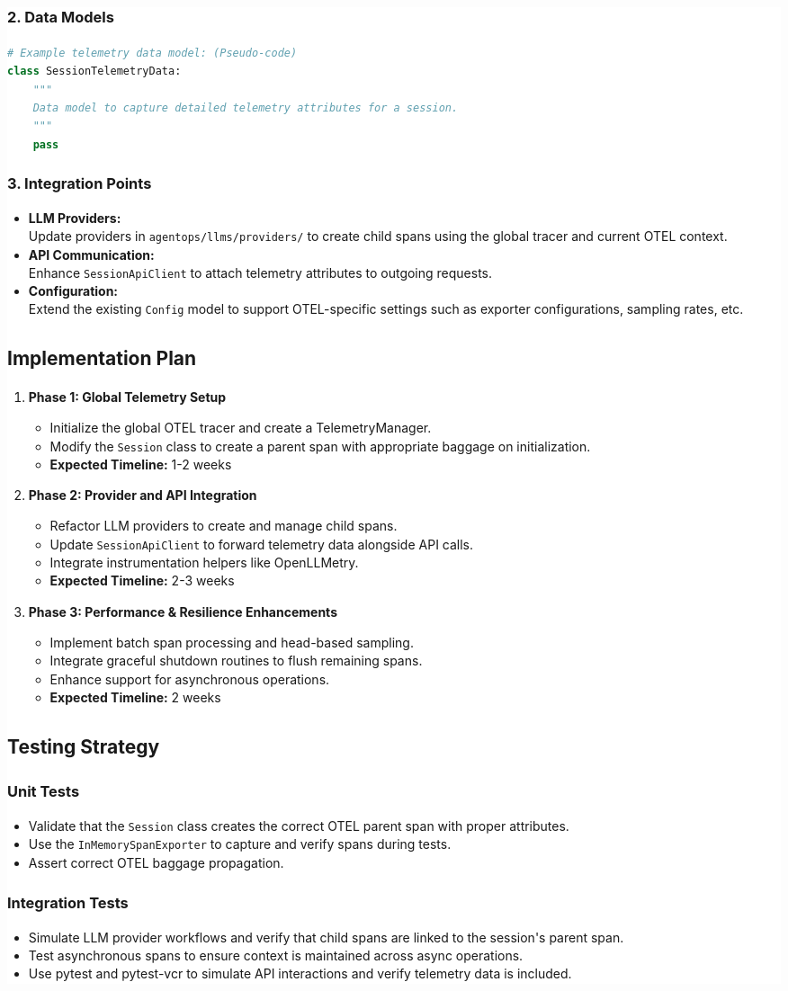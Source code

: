 ### 2. Data Models
```python
# Example telemetry data model: (Pseudo-code)
class SessionTelemetryData:
    """
    Data model to capture detailed telemetry attributes for a session.
    """
    pass
```

### 3. Integration Points
- **LLM Providers:**  
  Update providers in `agentops/llms/providers/` to create child spans using the global tracer and current OTEL context.
- **API Communication:**  
  Enhance `SessionApiClient` to attach telemetry attributes to outgoing requests.
- **Configuration:**  
  Extend the existing `Config` model to support OTEL-specific settings such as exporter configurations, sampling rates, etc.

## Implementation Plan

1. **Phase 1: Global Telemetry Setup**
   - Initialize the global OTEL tracer and create a TelemetryManager.
   - Modify the `Session` class to create a parent span with appropriate baggage on initialization.
   - **Expected Timeline:** 1-2 weeks

2. **Phase 2: Provider and API Integration**
   - Refactor LLM providers to create and manage child spans.
   - Update `SessionApiClient` to forward telemetry data alongside API calls.
   - Integrate instrumentation helpers like OpenLLMetry.
   - **Expected Timeline:** 2-3 weeks

3. **Phase 3: Performance & Resilience Enhancements**
   - Implement batch span processing and head-based sampling.
   - Integrate graceful shutdown routines to flush remaining spans.
   - Enhance support for asynchronous operations.
   - **Expected Timeline:** 2 weeks

## Testing Strategy

### Unit Tests
- Validate that the `Session` class creates the correct OTEL parent span with proper attributes.
- Use the `InMemorySpanExporter` to capture and verify spans during tests.
- Assert correct OTEL baggage propagation.

### Integration Tests
- Simulate LLM provider workflows and verify that child spans are linked to the session's parent span.
- Test asynchronous spans to ensure context is maintained across async operations.
- Use pytest and pytest-vcr to simulate API interactions and verify telemetry data is included.
